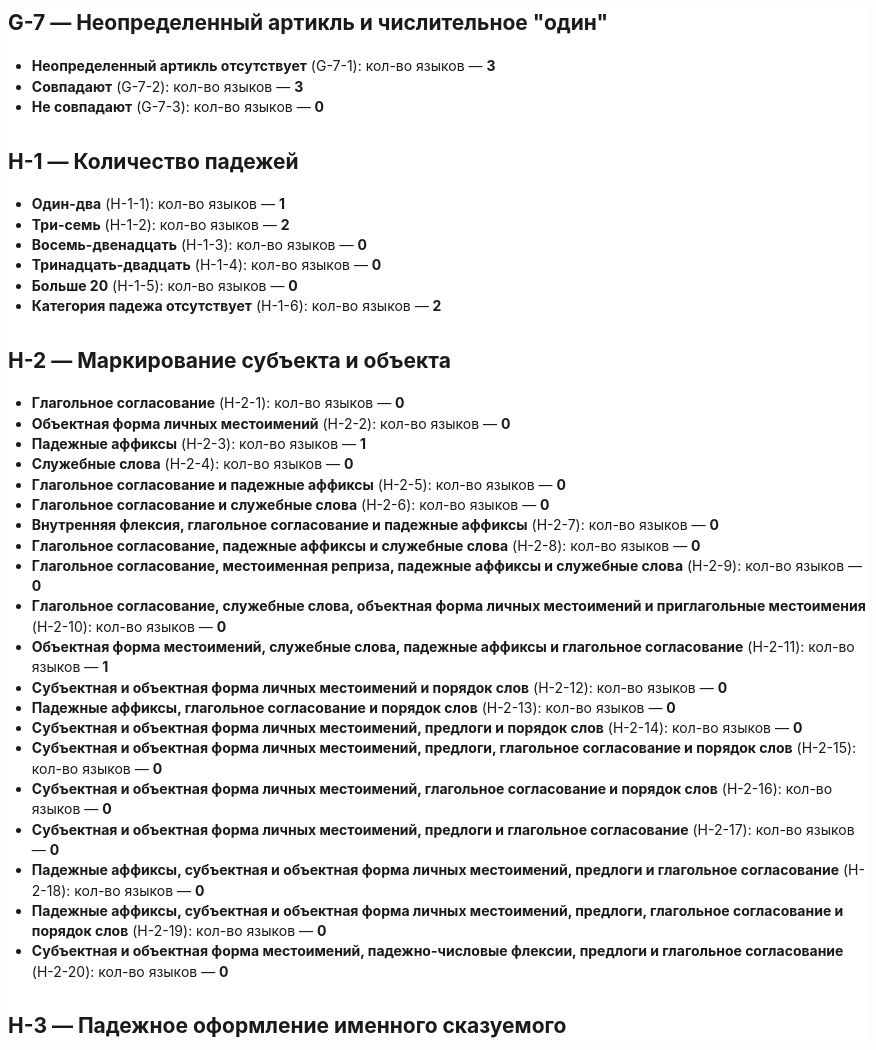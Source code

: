 ## G-7 — Неопределенный артикль и числительное "один"

- **Неопределенный артикль отсутствует** (G-7-1): кол-во языков — **3**
- **Совпадают** (G-7-2): кол-во языков — **3**
- **Не совпадают** (G-7-3): кол-во языков — **0**

## H-1 — Количество падежей

- **Один-два** (H-1-1): кол-во языков — **1**
- **Три-семь** (H-1-2): кол-во языков — **2**
- **Восемь-двенадцать** (H-1-3): кол-во языков — **0**
- **Тринадцать-двадцать** (H-1-4): кол-во языков — **0**
- **Больше 20** (H-1-5): кол-во языков — **0**
- **Категория падежа отсутствует** (H-1-6): кол-во языков — **2**

## H-2 — Маркирование субъекта и объекта

- **Глагольное согласование** (H-2-1): кол-во языков — **0**
- **Объектная форма личных местоимений** (H-2-2): кол-во языков — **0**
- **Падежные аффиксы** (H-2-3): кол-во языков — **1**
- **Служебные слова** (H-2-4): кол-во языков — **0**
- **Глагольное согласование и падежные аффиксы** (H-2-5): кол-во языков — **0**
- **Глагольное согласование и служебные слова** (H-2-6): кол-во языков — **0**
- **Внутренняя флексия, глагольное согласование и падежные аффиксы** (H-2-7): кол-во языков — **0**
- **Глагольное согласование, падежные аффиксы и служебные слова** (H-2-8): кол-во языков — **0**
- **Глагольное согласование, местоименная реприза, падежные аффиксы и служебные слова** (H-2-9): кол-во языков — **0**
- **Глагольное согласование, служебные слова, объектная форма личных местоимений и приглагольные местоимения** (H-2-10): кол-во языков — **0**
- **Объектная форма местоимений, служебные слова, падежные аффиксы и глагольное согласование** (H-2-11): кол-во языков — **1**
- **Субъектная и объектная форма личных местоимений и порядок слов** (H-2-12): кол-во языков — **0**
- **Падежные аффиксы, глагольное согласование и порядок слов** (H-2-13): кол-во языков — **0**
- **Субъектная и объектная форма личных местоимений, предлоги и порядок слов** (H-2-14): кол-во языков — **0**
- **Субъектная и объектная форма личных местоимений, предлоги, глагольное согласование и порядок слов** (H-2-15): кол-во языков — **0**
- **Субъектная и объектная форма личных местоимений, глагольное согласование и порядок слов** (H-2-16): кол-во языков — **0**
- **Субъектная и объектная форма личных местоимений, предлоги и глагольное согласование** (H-2-17): кол-во языков — **0**
- **Падежные аффиксы, субъектная и объектная форма личных местоимений, предлоги и глагольное согласование** (H-2-18): кол-во языков — **0**
- **Падежные аффиксы, субъектная и объектная форма личных местоимений, предлоги, глагольное согласование и порядок слов** (H-2-19): кол-во языков — **0**
- **Субъектная и объектная форма местоимений, падежно-числовые флексии, предлоги и глагольное согласование** (H-2-20): кол-во языков — **0**

## H-3 — Падежное оформление именного сказуемого
